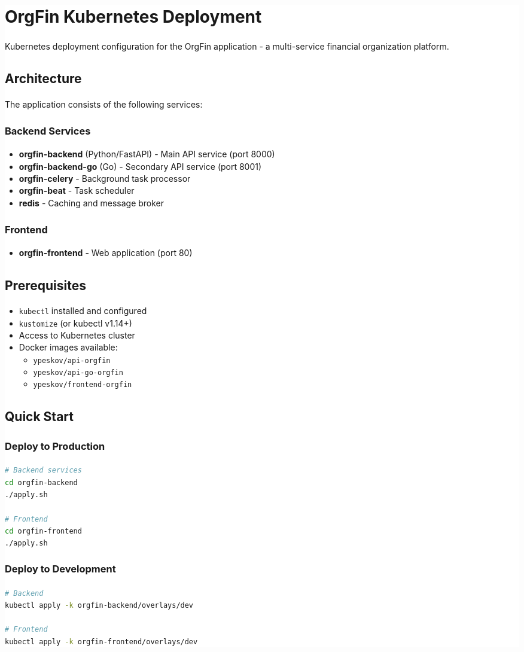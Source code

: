 # OrgFin Kubernetes Deployment

Kubernetes deployment configuration for the OrgFin application - a multi-service financial organization platform.

## Architecture

The application consists of the following services:

### Backend Services
- **orgfin-backend** (Python/FastAPI) - Main API service (port 8000)
- **orgfin-backend-go** (Go) - Secondary API service (port 8001)
- **orgfin-celery** - Background task processor
- **orgfin-beat** - Task scheduler
- **redis** - Caching and message broker

### Frontend
- **orgfin-frontend** - Web application (port 80)

## Prerequisites

- `kubectl` installed and configured
- `kustomize` (or kubectl v1.14+)
- Access to Kubernetes cluster
- Docker images available:
  - `ypeskov/api-orgfin`
  - `ypeskov/api-go-orgfin`
  - `ypeskov/frontend-orgfin`

## Quick Start

### Deploy to Production

```bash
# Backend services
cd orgfin-backend
./apply.sh

# Frontend
cd orgfin-frontend
./apply.sh
```

### Deploy to Development

```bash
# Backend
kubectl apply -k orgfin-backend/overlays/dev

# Frontend
kubectl apply -k orgfin-frontend/overlays/dev
```

